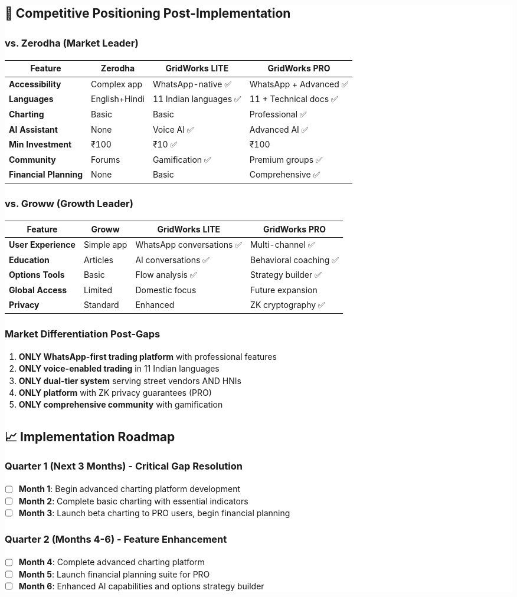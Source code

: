 ## 🎯 Competitive Positioning Post-Implementation

### **vs. Zerodha (Market Leader)**
| Feature | Zerodha | GridWorks LITE | GridWorks PRO |
|---------|---------|----------------|---------------|
| **Accessibility** | Complex app | WhatsApp-native ✅ | WhatsApp + Advanced ✅ |
| **Languages** | English+Hindi | 11 Indian languages ✅ | 11 + Technical docs ✅ |
| **Charting** | Basic | Basic | Professional ✅ |
| **AI Assistant** | None | Voice AI ✅ | Advanced AI ✅ |
| **Min Investment** | ₹100 | ₹10 ✅ | ₹100 |
| **Community** | Forums | Gamification ✅ | Premium groups ✅ |
| **Financial Planning** | None | Basic | Comprehensive ✅ |

### **vs. Groww (Growth Leader)**
| Feature | Groww | GridWorks LITE | GridWorks PRO |
|---------|-------|----------------|---------------|
| **User Experience** | Simple app | WhatsApp conversations ✅ | Multi-channel ✅ |
| **Education** | Articles | AI conversations ✅ | Behavioral coaching ✅ |
| **Options Tools** | Basic | Flow analysis ✅ | Strategy builder ✅ |
| **Global Access** | Limited | Domestic focus | Future expansion |
| **Privacy** | Standard | Enhanced | ZK cryptography ✅ |

### **Market Differentiation Post-Gaps**
1. **ONLY WhatsApp-first trading platform** with professional features
2. **ONLY voice-enabled trading** in 11 Indian languages
3. **ONLY dual-tier system** serving street vendors AND HNIs
4. **ONLY platform** with ZK privacy guarantees (PRO)
5. **ONLY comprehensive community** with gamification

## 📈 Implementation Roadmap

### **Quarter 1 (Next 3 Months) - Critical Gap Resolution**
- [ ] **Month 1**: Begin advanced charting platform development
- [ ] **Month 2**: Complete basic charting with essential indicators
- [ ] **Month 3**: Launch beta charting to PRO users, begin financial planning

### **Quarter 2 (Months 4-6) - Feature Enhancement**
- [ ] **Month 4**: Complete advanced charting platform
- [ ] **Month 5**: Launch financial planning suite for PRO
- [ ] **Month 6**: Enhanced AI capabilities and options strategy builder
